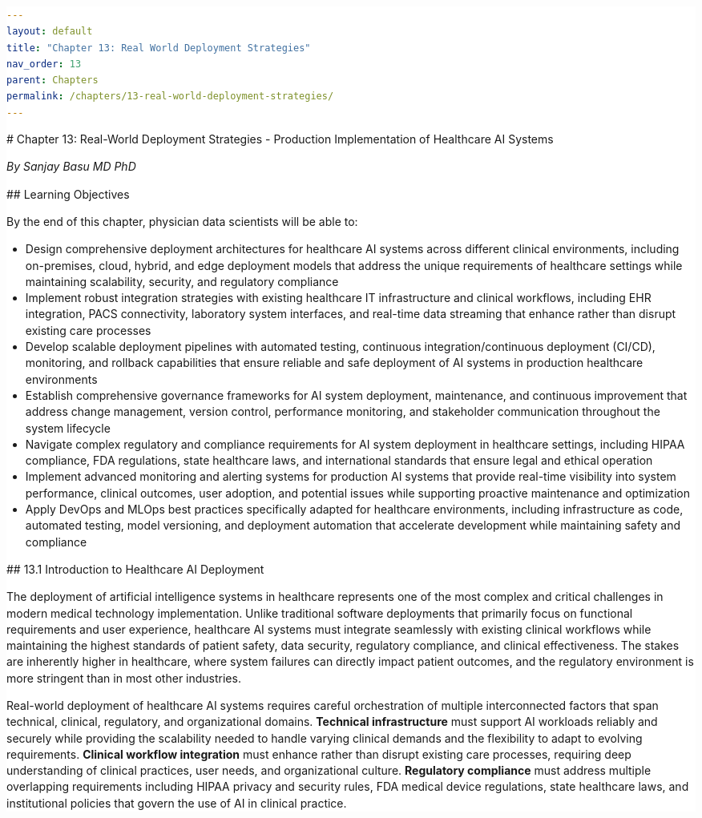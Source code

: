 ```yaml
---
layout: default
title: "Chapter 13: Real World Deployment Strategies"
nav_order: 13
parent: Chapters
permalink: /chapters/13-real-world-deployment-strategies/
---
```


\# Chapter 13: Real-World Deployment Strategies - Production Implementation of Healthcare AI Systems

*By Sanjay Basu MD PhD*

\#\# Learning Objectives

By the end of this chapter, physician data scientists will be able to:

- Design comprehensive deployment architectures for healthcare AI systems across different clinical environments, including on-premises, cloud, hybrid, and edge deployment models that address the unique requirements of healthcare settings while maintaining scalability, security, and regulatory compliance
- Implement robust integration strategies with existing healthcare IT infrastructure and clinical workflows, including EHR integration, PACS connectivity, laboratory system interfaces, and real-time data streaming that enhance rather than disrupt existing care processes
- Develop scalable deployment pipelines with automated testing, continuous integration/continuous deployment (CI/CD), monitoring, and rollback capabilities that ensure reliable and safe deployment of AI systems in production healthcare environments
- Establish comprehensive governance frameworks for AI system deployment, maintenance, and continuous improvement that address change management, version control, performance monitoring, and stakeholder communication throughout the system lifecycle
- Navigate complex regulatory and compliance requirements for AI system deployment in healthcare settings, including HIPAA compliance, FDA regulations, state healthcare laws, and international standards that ensure legal and ethical operation
- Implement advanced monitoring and alerting systems for production AI systems that provide real-time visibility into system performance, clinical outcomes, user adoption, and potential issues while supporting proactive maintenance and optimization
- Apply DevOps and MLOps best practices specifically adapted for healthcare environments, including infrastructure as code, automated testing, model versioning, and deployment automation that accelerate development while maintaining safety and compliance

\#\# 13.1 Introduction to Healthcare AI Deployment

The deployment of artificial intelligence systems in healthcare represents one of the most complex and critical challenges in modern medical technology implementation. Unlike traditional software deployments that primarily focus on functional requirements and user experience, healthcare AI systems must integrate seamlessly with existing clinical workflows while maintaining the highest standards of patient safety, data security, regulatory compliance, and clinical effectiveness. The stakes are inherently higher in healthcare, where system failures can directly impact patient outcomes, and the regulatory environment is more stringent than in most other industries.

Real-world deployment of healthcare AI systems requires careful orchestration of multiple interconnected factors that span technical, clinical, regulatory, and organizational domains. **Technical infrastructure** must support AI workloads reliably and securely while providing the scalability needed to handle varying clinical demands and the flexibility to adapt to evolving requirements. **Clinical workflow integration** must enhance rather than disrupt existing care processes, requiring deep understanding of clinical practices, user needs, and organizational culture. **Regulatory compliance** must address multiple overlapping requirements including HIPAA privacy and security rules, FDA medical device regulations, state healthcare laws, and institutional policies that govern the use of AI in clinical practice.
